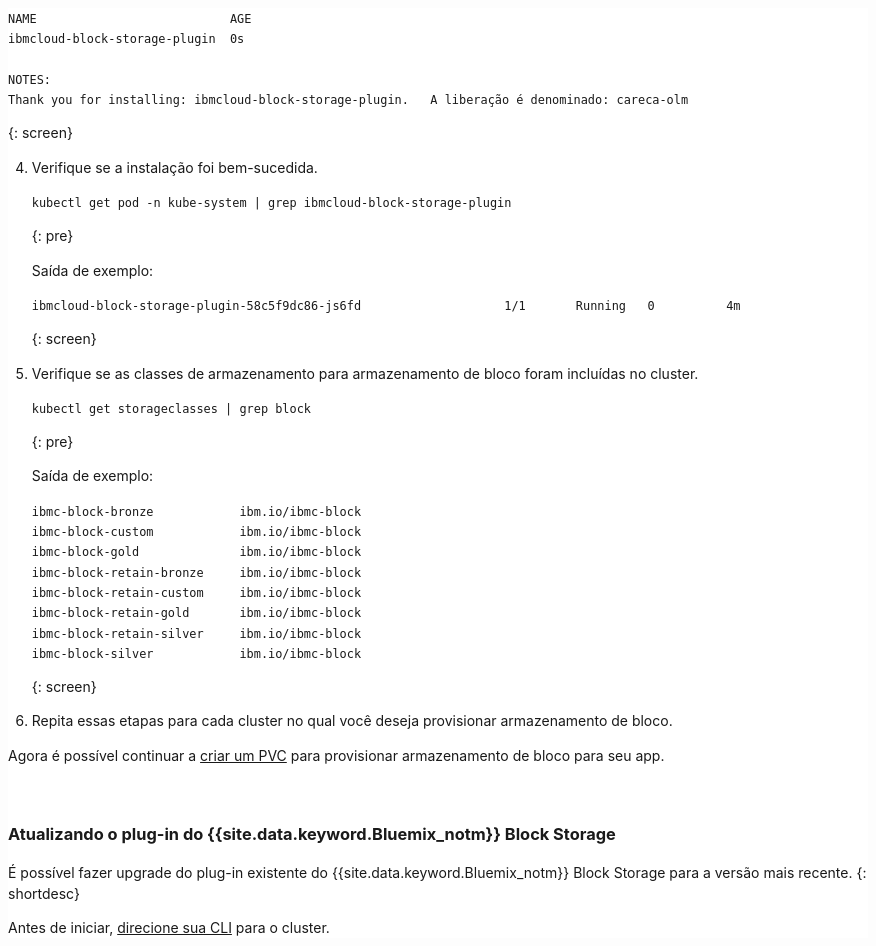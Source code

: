    ```
   NAME                           AGE
   ibmcloud-block-storage-plugin  0s

   NOTES:
   Thank you for installing: ibmcloud-block-storage-plugin.   A liberação é denominado: careca-olm
   ```
   {: screen}

4. Verifique se a instalação foi bem-sucedida.
   ```
   kubectl get pod -n kube-system | grep ibmcloud-block-storage-plugin
   ```
   {: pre}

   Saída de exemplo:
   ```
   ibmcloud-block-storage-plugin-58c5f9dc86-js6fd                    1/1       Running   0          4m
   ```
   {: screen}

5. Verifique se as classes de armazenamento para armazenamento de bloco foram incluídas no cluster.
   ```
   kubectl get storageclasses | grep block
   ```
   {: pre}

   Saída de exemplo:
   ```
   ibmc-block-bronze            ibm.io/ibmc-block
   ibmc-block-custom            ibm.io/ibmc-block
   ibmc-block-gold              ibm.io/ibmc-block
   ibmc-block-retain-bronze     ibm.io/ibmc-block
   ibmc-block-retain-custom     ibm.io/ibmc-block
   ibmc-block-retain-gold       ibm.io/ibmc-block
   ibmc-block-retain-silver     ibm.io/ibmc-block
   ibmc-block-silver            ibm.io/ibmc-block
   ```
   {: screen}

6. Repita essas etapas para cada cluster no qual você deseja provisionar armazenamento de bloco.

Agora é possível continuar a [criar um PVC](#create) para provisionar armazenamento de bloco para seu app.

<br />


### Atualizando o plug-in do {{site.data.keyword.Bluemix_notm}} Block Storage
É possível fazer upgrade do plug-in existente do {{site.data.keyword.Bluemix_notm}} Block Storage para a versão mais recente.
{: shortdesc}

Antes de iniciar, [direcione sua CLI](cs_cli_install.html#cs_cli_configure) para o cluster.
